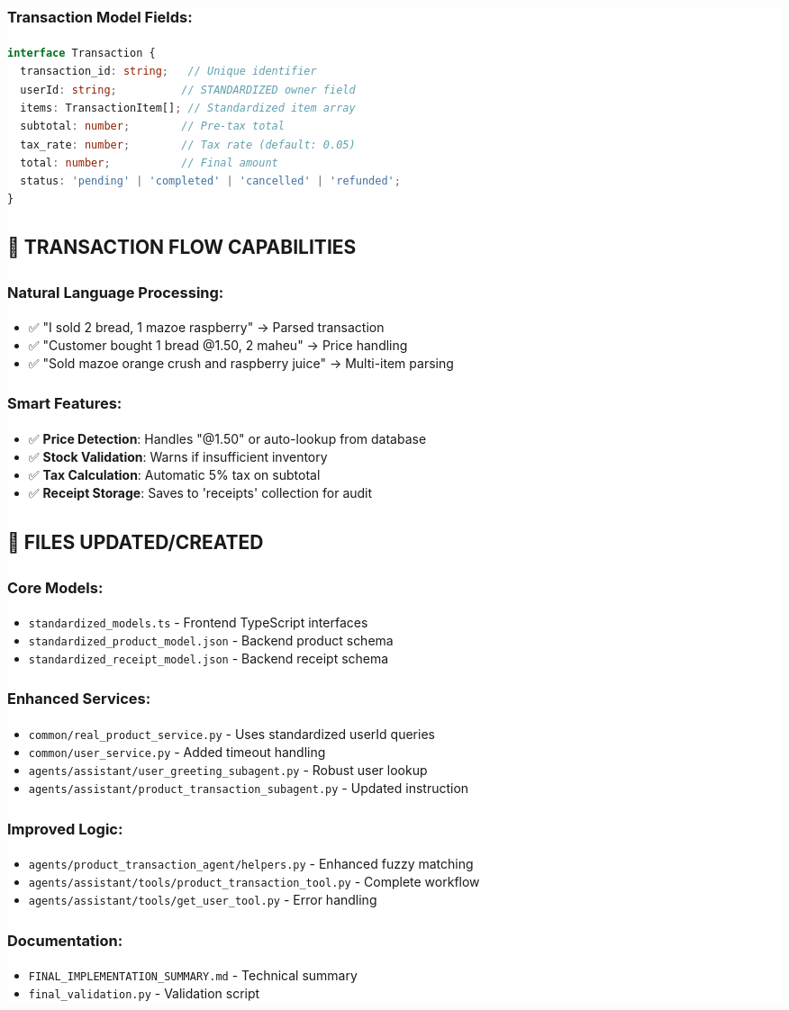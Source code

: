 ### Transaction Model Fields:
```typescript
interface Transaction {
  transaction_id: string;   // Unique identifier
  userId: string;          // STANDARDIZED owner field
  items: TransactionItem[]; // Standardized item array
  subtotal: number;        // Pre-tax total
  tax_rate: number;        // Tax rate (default: 0.05)
  total: number;           // Final amount
  status: 'pending' | 'completed' | 'cancelled' | 'refunded';
}
```

## 🚀 TRANSACTION FLOW CAPABILITIES

### Natural Language Processing:
- ✅ "I sold 2 bread, 1 mazoe raspberry" → Parsed transaction
- ✅ "Customer bought 1 bread @1.50, 2 maheu" → Price handling
- ✅ "Sold mazoe orange crush and raspberry juice" → Multi-item parsing

### Smart Features:
- ✅ **Price Detection**: Handles "@1.50" or auto-lookup from database
- ✅ **Stock Validation**: Warns if insufficient inventory
- ✅ **Tax Calculation**: Automatic 5% tax on subtotal
- ✅ **Receipt Storage**: Saves to 'receipts' collection for audit

## 🔧 FILES UPDATED/CREATED

### Core Models:
- `standardized_models.ts` - Frontend TypeScript interfaces
- `standardized_product_model.json` - Backend product schema
- `standardized_receipt_model.json` - Backend receipt schema

### Enhanced Services:
- `common/real_product_service.py` - Uses standardized userId queries
- `common/user_service.py` - Added timeout handling
- `agents/assistant/user_greeting_subagent.py` - Robust user lookup
- `agents/assistant/product_transaction_subagent.py` - Updated instruction

### Improved Logic:
- `agents/product_transaction_agent/helpers.py` - Enhanced fuzzy matching
- `agents/assistant/tools/product_transaction_tool.py` - Complete workflow
- `agents/assistant/tools/get_user_tool.py` - Error handling

### Documentation:
- `FINAL_IMPLEMENTATION_SUMMARY.md` - Technical summary
- `final_validation.py` - Validation script
